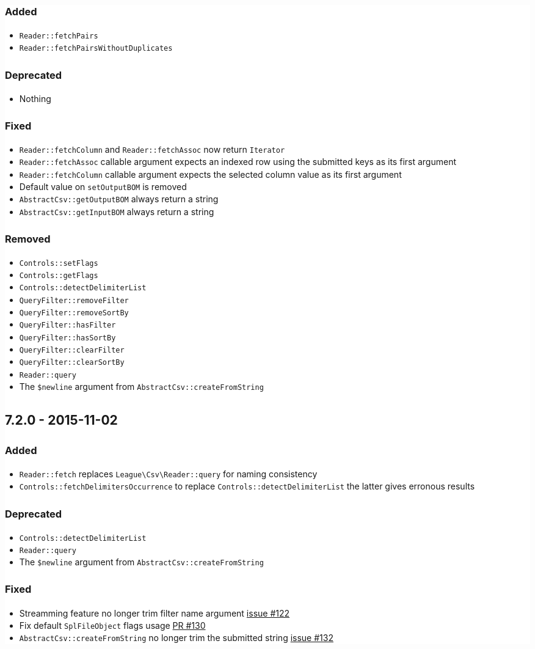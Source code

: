 ### Added

-   `Reader::fetchPairs`
-   `Reader::fetchPairsWithoutDuplicates`

### Deprecated

-   Nothing

### Fixed

-   `Reader::fetchColumn` and `Reader::fetchAssoc` now return `Iterator`
-   `Reader::fetchAssoc` callable argument expects an indexed row using the submitted keys as its first argument
-   `Reader::fetchColumn` callable argument expects the selected column value as its first argument
-   Default value on `setOutputBOM` is removed
-   `AbstractCsv::getOutputBOM` always return a string
-   `AbstractCsv::getInputBOM` always return a string

### Removed

-   `Controls::setFlags`
-   `Controls::getFlags`
-   `Controls::detectDelimiterList`
-   `QueryFilter::removeFilter`
-   `QueryFilter::removeSortBy`
-   `QueryFilter::hasFilter`
-   `QueryFilter::hasSortBy`
-   `QueryFilter::clearFilter`
-   `QueryFilter::clearSortBy`
-   `Reader::query`
-   The `$newline` argument from `AbstractCsv::createFromString`

## 7.2.0 - 2015-11-02

### Added

-   `Reader::fetch` replaces `League\Csv\Reader::query` for naming consistency
-   `Controls::fetchDelimitersOccurrence` to replace `Controls::detectDelimiterList` the latter gives erronous results

### Deprecated

-   `Controls::detectDelimiterList`
-   `Reader::query`
-   The `$newline` argument from `AbstractCsv::createFromString`

### Fixed

-   Streamming feature no longer trim filter name argument [issue #122](https://github.com/thephpleague/csv/issues/122)
-   Fix default `SplFileObject` flags usage [PR #130](https://github.com/thephpleague/csv/pull/130)
-   `AbstractCsv::createFromString` no longer trim the submitted string [issue #132](https://github.com/thephpleague/csv/issues/132)
